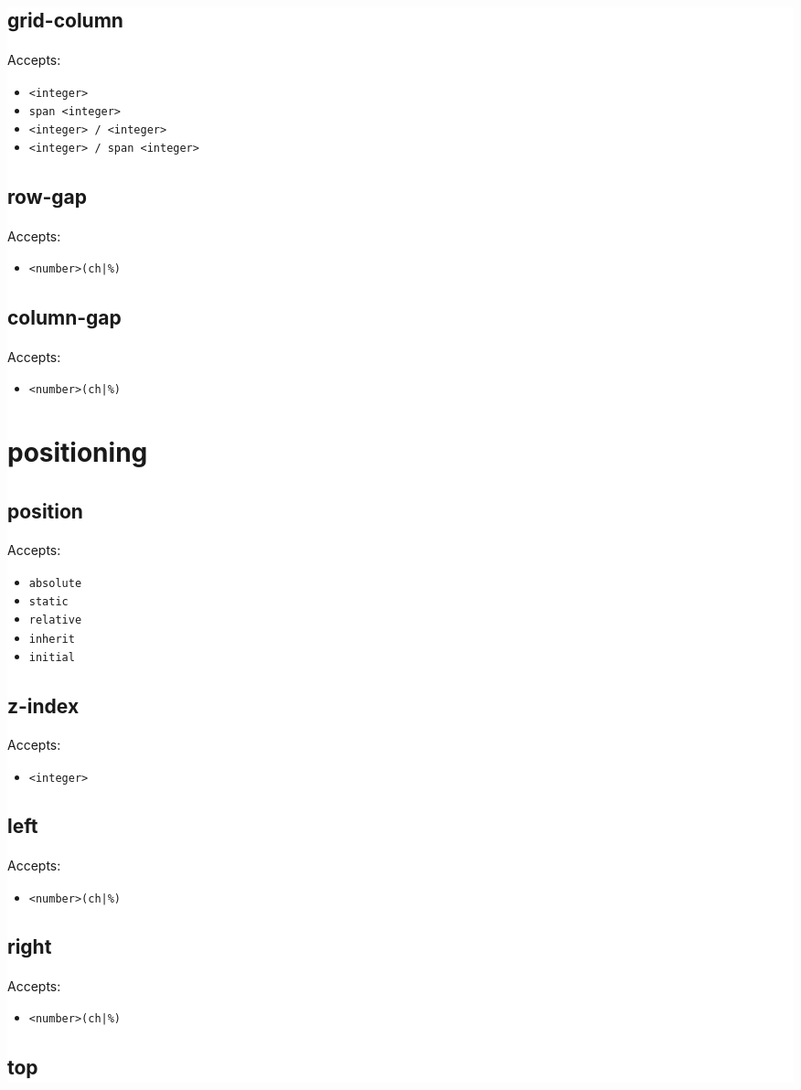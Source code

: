 ## grid-column

Accepts:

- `<integer>`
- `span <integer>`
- `<integer> / <integer>`
- `<integer> / span <integer>`

## row-gap

Accepts:

- `<number>(ch|%)`

## column-gap

Accepts:

- `<number>(ch|%)`

# positioning

## position

Accepts:

- `absolute`
- `static`
- `relative`
- `inherit`
- `initial`

## z-index

Accepts:

- `<integer>`

## left

Accepts:

- `<number>(ch|%)`

## right

Accepts:

- `<number>(ch|%)`

## top
